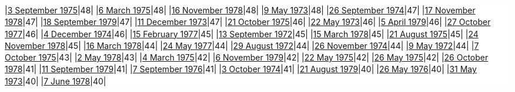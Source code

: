 |[3 September 1975](https://historichansard.net/hofreps/1975/19750903_reps_29_hor96/)|48|
|[6 March 1975](https://historichansard.net/hofreps/1975/19750306_reps_29_hor93/)|48|
|[16 November 1978](https://historichansard.net/hofreps/1978/19781116_reps_31_hor112/)|48|
|[9 May 1973](https://historichansard.net/hofreps/1973/19730509_reps_28_hor83/)|48|
|[26 September 1974](https://historichansard.net/hofreps/1974/19740926_reps_29_hor90/)|47|
|[17 November 1978](https://historichansard.net/hofreps/1978/19781117_reps_31_hor112/)|47|
|[18 September 1979](https://historichansard.net/hofreps/1979/19790918_reps_31_hor115/)|47|
|[11 December 1973](https://historichansard.net/hofreps/1973/19731211_reps_28_hor87/)|47|
|[21 October 1975](https://historichansard.net/hofreps/1975/19751021_reps_29_hor97/)|46|
|[22 May 1973](https://historichansard.net/hofreps/1973/19730522_reps_28_hor84/)|46|
|[5 April 1979](https://historichansard.net/hofreps/1979/19790405_reps_31_hor113/)|46|
|[27 October 1977](https://historichansard.net/hofreps/1977/19771027_reps_30_hor107/)|46|
|[4 December 1974](https://historichansard.net/hofreps/1974/19741204_reps_29_hor92/)|46|
|[15 February 1977](https://historichansard.net/hofreps/1977/19770215_reps_30_hor103_c1/)|45|
|[13 September 1972](https://historichansard.net/hofreps/1972/19720913_reps_27_hor80/)|45|
|[15 March 1978](https://historichansard.net/hofreps/1978/19780315_reps_31_hor108/)|45|
|[21 August 1975](https://historichansard.net/hofreps/1975/19750821_reps_29_hor96/)|45|
|[24 November 1978](https://historichansard.net/hofreps/1978/19781124_reps_31_hor112/)|45|
|[16 March 1978](https://historichansard.net/hofreps/1978/19780316_reps_31_hor108/)|44|
|[24 May 1977](https://historichansard.net/hofreps/1977/19770524_reps_30_hor105/)|44|
|[29 August 1972](https://historichansard.net/hofreps/1972/19720829_reps_27_hor79/)|44|
|[26 November 1974](https://historichansard.net/hofreps/1974/19741126_reps_29_hor92/)|44|
|[9 May 1972](https://historichansard.net/hofreps/1972/19720509_reps_27_hor78/)|44|
|[7 October 1975](https://historichansard.net/hofreps/1975/19751007_reps_29_hor97/)|43|
|[2 May 1978](https://historichansard.net/hofreps/1978/19780502_reps_31_hor109/)|43|
|[4 March 1975](https://historichansard.net/hofreps/1975/19750304_reps_29_hor93/)|42|
|[6 November 1979](https://historichansard.net/hofreps/1979/19791106_reps_31_hor116/)|42|
|[22 May 1975](https://historichansard.net/hofreps/1975/19750522_reps_29_hor95/)|42|
|[26 May 1975](https://historichansard.net/hofreps/1975/19750526_reps_29_hor95/)|42|
|[26 October 1978](https://historichansard.net/hofreps/1978/19781026_reps_31_hor111/)|41|
|[11 September 1979](https://historichansard.net/hofreps/1979/19790911_reps_31_hor115/)|41|
|[7 September 1976](https://historichansard.net/hofreps/1976/19760907_reps_30_hor100/)|41|
|[3 October 1974](https://historichansard.net/hofreps/1974/19741003_reps_29_hor90/)|41|
|[21 August 1979](https://historichansard.net/hofreps/1979/19790821_reps_31_hor115/)|40|
|[26 May 1976](https://historichansard.net/hofreps/1976/19760526_reps_30_hor99/)|40|
|[31 May 1973](https://historichansard.net/hofreps/1973/19730531_reps_28_hor84/)|40|
|[7 June 1978](https://historichansard.net/hofreps/1978/19780607_reps_31_hor109/)|40|